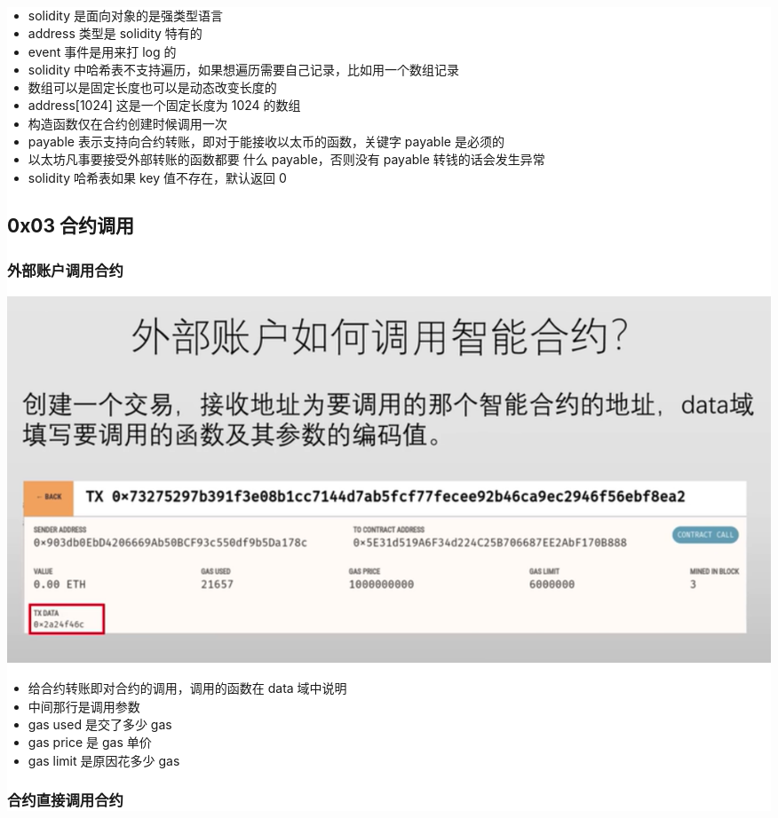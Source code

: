 * solidity 是面向对象的是强类型语言
* address 类型是 solidity 特有的
* event 事件是用来打 log 的
* solidity 中哈希表不支持遍历，如果想遍历需要自己记录，比如用一个数组记录
* 数组可以是固定长度也可以是动态改变长度的
* address[1024] 这是一个固定长度为 1024 的数组
* 构造函数仅在合约创建时候调用一次
* payable 表示支持向合约转账，即对于能接收以太币的函数，关键字 payable 是必须的
* 以太坊凡事要接受外部转账的函数都要 什么 payable，否则没有 payable 转钱的话会发生异常
* solidity 哈希表如果 key 值不存在，默认返回 0

## 0x03 合约调用
### 外部账户调用合约

![](/assets/images/eth/sol1.png)

* 给合约转账即对合约的调用，调用的函数在 data 域中说明
* 中间那行是调用参数
* gas used 是交了多少 gas
* gas price 是 gas 单价
* gas limit 是原因花多少 gas 

### 合约直接调用合约 
